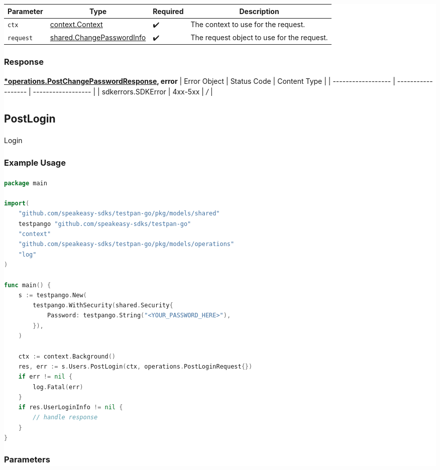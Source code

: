 | Parameter                                                                  | Type                                                                       | Required                                                                   | Description                                                                |
| -------------------------------------------------------------------------- | -------------------------------------------------------------------------- | -------------------------------------------------------------------------- | -------------------------------------------------------------------------- |
| `ctx`                                                                      | [context.Context](https://pkg.go.dev/context#Context)                      | :heavy_check_mark:                                                         | The context to use for the request.                                        |
| `request`                                                                  | [shared.ChangePasswordInfo](../../pkg/models/shared/changepasswordinfo.md) | :heavy_check_mark:                                                         | The request object to use for the request.                                 |


### Response

**[*operations.PostChangePasswordResponse](../../pkg/models/operations/postchangepasswordresponse.md), error**
| Error Object       | Status Code        | Content Type       |
| ------------------ | ------------------ | ------------------ |
| sdkerrors.SDKError | 4xx-5xx            | */*                |

## PostLogin

Login

### Example Usage

```go
package main

import(
	"github.com/speakeasy-sdks/testpan-go/pkg/models/shared"
	testpango "github.com/speakeasy-sdks/testpan-go"
	"context"
	"github.com/speakeasy-sdks/testpan-go/pkg/models/operations"
	"log"
)

func main() {
    s := testpango.New(
        testpango.WithSecurity(shared.Security{
            Password: testpango.String("<YOUR_PASSWORD_HERE>"),
        }),
    )

    ctx := context.Background()
    res, err := s.Users.PostLogin(ctx, operations.PostLoginRequest{})
    if err != nil {
        log.Fatal(err)
    }
    if res.UserLoginInfo != nil {
        // handle response
    }
}
```

### Parameters
